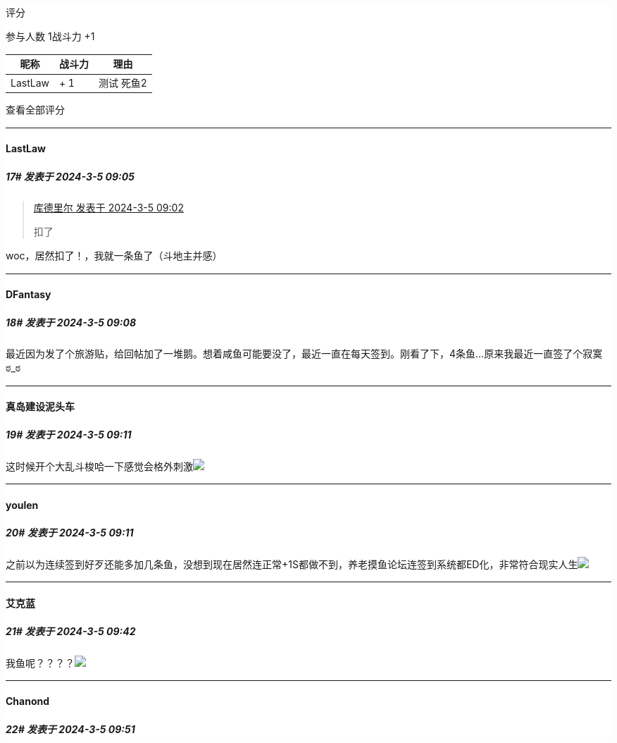 评分

 参与人数 1战斗力 +1

|昵称|战斗力|理由|
|----|---|---|
| LastLaw| + 1|测试 死鱼2|

查看全部评分

*****

####  LastLaw  
##### 17#       发表于 2024-3-5 09:05

<blockquote><a href="httphttps://bbs.saraba1st.com/2b/forum.php?mod=redirect&amp;goto=findpost&amp;pid=64149704&amp;ptid=2174189" target="_blank">库德里尔 发表于 2024-3-5 09:02</a>

扣了</blockquote>
woc，居然扣了！，我就一条鱼了（斗地主并感）

*****

####  DFantasy  
##### 18#       发表于 2024-3-5 09:08

最近因为发了个旅游贴，给回帖加了一堆鹅。想着咸鱼可能要没了，最近一直在每天签到。刚看了下，4条鱼…原来我最近一直签了个寂寞ಠ_ಠ

*****

####  真岛建设泥头车  
##### 19#       发表于 2024-3-5 09:11

这时候开个大乱斗梭哈一下感觉会格外刺激<img src="https://static.saraba1st.com/image/smiley/face2017/049.png" referrerpolicy="no-referrer">

*****

####  youlen  
##### 20#       发表于 2024-3-5 09:11

之前以为连续签到好歹还能多加几条鱼，没想到现在居然连正常+1S都做不到，养老摸鱼论坛连签到系统都ED化，非常符合现实人生<img src="https://static.saraba1st.com/image/smiley/face2017/084.png" referrerpolicy="no-referrer">

*****

####  艾克蓝  
##### 21#       发表于 2024-3-5 09:42

我鱼呢？？？？<img src="https://static.saraba1st.com/image/smiley/face2017/112.png" referrerpolicy="no-referrer">

*****

####  Chanond  
##### 22#       发表于 2024-3-5 09:51
